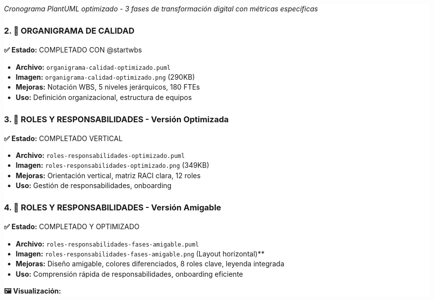 *Cronograma PlantUML optimizado - 3 fases de transformación digital con métricas específicas*

### **2. 🏢 ORGANIGRAMA DE CALIDAD**
**✅ Estado:** COMPLETADO CON @startwbs
- **Archivo:** `organigrama-calidad-optimizado.puml`
- **Imagen:** `organigrama-calidad-optimizado.png` (290KB)
- **Mejoras:** Notación WBS, 5 niveles jerárquicos, 180 FTEs
- **Uso:** Definición organizacional, estructura de equipos

### **3. 👥 ROLES Y RESPONSABILIDADES - Versión Optimizada**
**✅ Estado:** COMPLETADO VERTICAL
- **Archivo:** `roles-responsabilidades-optimizado.puml`
- **Imagen:** `roles-responsabilidades-optimizado.png` (349KB)
- **Mejoras:** Orientación vertical, matriz RACI clara, 12 roles
- **Uso:** Gestión de responsabilidades, onboarding

### **4. 👥 ROLES Y RESPONSABILIDADES - Versión Amigable**
**✅ Estado:** COMPLETADO Y OPTIMIZADO
- **Archivo:** `roles-responsabilidades-fases-amigable.puml`
- **Imagen:** `roles-responsabilidades-fases-amigable.png` (Layout horizontal)**
- **Mejoras:** Diseño amigable, colores diferenciados, 8 roles clave, leyenda integrada
- **Uso:** Comprensión rápida de responsabilidades, onboarding eficiente

**🖼️ Visualización:**